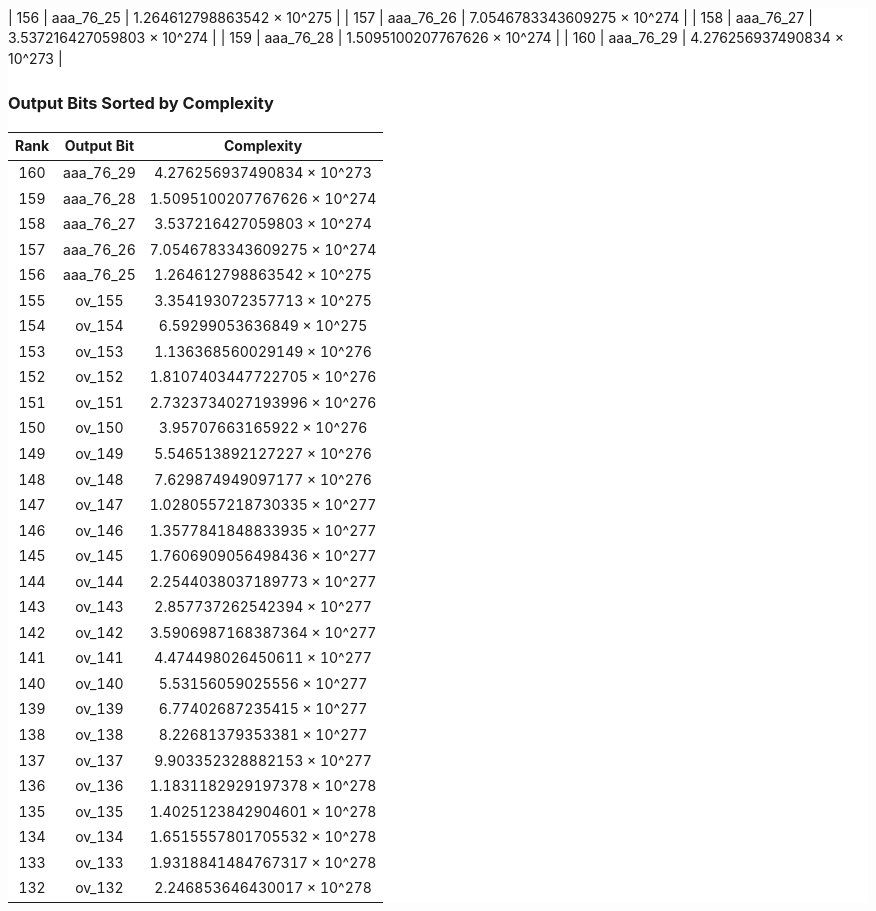 | 156 | aaa_76_25 | 1.264612798863542 × 10^275 |
| 157 | aaa_76_26 | 7.0546783343609275 × 10^274 |
| 158 | aaa_76_27 | 3.537216427059803 × 10^274 |
| 159 | aaa_76_28 | 1.5095100207767626 × 10^274 |
| 160 | aaa_76_29 | 4.276256937490834 × 10^273 |

### Output Bits Sorted by Complexity

| Rank | Output Bit | Complexity |
|:----:|:----------:|:----------:|
| 160 | aaa_76_29 | 4.276256937490834 × 10^273 |
| 159 | aaa_76_28 | 1.5095100207767626 × 10^274 |
| 158 | aaa_76_27 | 3.537216427059803 × 10^274 |
| 157 | aaa_76_26 | 7.0546783343609275 × 10^274 |
| 156 | aaa_76_25 | 1.264612798863542 × 10^275 |
| 155 | ov_155 | 3.354193072357713 × 10^275 |
| 154 | ov_154 | 6.59299053636849 × 10^275 |
| 153 | ov_153 | 1.136368560029149 × 10^276 |
| 152 | ov_152 | 1.8107403447722705 × 10^276 |
| 151 | ov_151 | 2.7323734027193996 × 10^276 |
| 150 | ov_150 | 3.95707663165922 × 10^276 |
| 149 | ov_149 | 5.546513892127227 × 10^276 |
| 148 | ov_148 | 7.629874949097177 × 10^276 |
| 147 | ov_147 | 1.0280557218730335 × 10^277 |
| 146 | ov_146 | 1.3577841848833935 × 10^277 |
| 145 | ov_145 | 1.7606909056498436 × 10^277 |
| 144 | ov_144 | 2.2544038037189773 × 10^277 |
| 143 | ov_143 | 2.857737262542394 × 10^277 |
| 142 | ov_142 | 3.5906987168387364 × 10^277 |
| 141 | ov_141 | 4.474498026450611 × 10^277 |
| 140 | ov_140 | 5.53156059025556 × 10^277 |
| 139 | ov_139 | 6.77402687235415 × 10^277 |
| 138 | ov_138 | 8.22681379353381 × 10^277 |
| 137 | ov_137 | 9.903352328882153 × 10^277 |
| 136 | ov_136 | 1.1831182929197378 × 10^278 |
| 135 | ov_135 | 1.4025123842904601 × 10^278 |
| 134 | ov_134 | 1.6515557801705532 × 10^278 |
| 133 | ov_133 | 1.9318841484767317 × 10^278 |
| 132 | ov_132 | 2.246853646430017 × 10^278 |